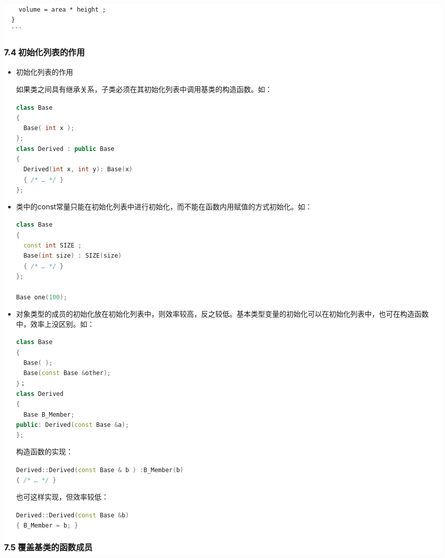         volume = area * height ; 
      }
      ```
### 7.4 初始化列表的作用
  * 初始化列表的作用 

    如果类之间具有继承关系，子类必须在其初始化列表中调用基类的构造函数。如：
    ```cpp
    class Base 
    { 
      Base( int x );
    }; 
    class Derived : public Base 
    { 
      Derived(int x, int y): Base(x) 
      { /* … */ } 
    };
    ```
  * 类中的const常量只能在初始化列表中进行初始化，而不能在函数内用赋值的方式初始化。如：
    ```cpp
    class Base 
    { 
      const int SIZE ; 
      Base(int size) : SIZE(size) 
      { /* … */ }
    }; 

    Base one(100);
    ```

  * 对象类型的成员的初始化放在初始化列表中，则效率较高，反之较低。基本类型变量的初始化可以在初始化列表中，也可在构造函数中，效率上没区别。如：
    ```cpp
    class Base
    { 
      Base( ); 
      Base(const Base &other); 
    }；
    class Derived
    {
      Base B_Member;
    public: Derived(const Base &a); 
    };
    ```

    构造函数的实现：
    ```cpp
    Derived::Derived(const Base & b ) :B_Member(b)
    { /* … */ }
    ```
    也可这样实现，但效率较低：
    ```cpp
    Derived::Derived(const Base &b) 
    { B_Member = b; }
    ```
### 7.5 覆盖基类的函数成员
  